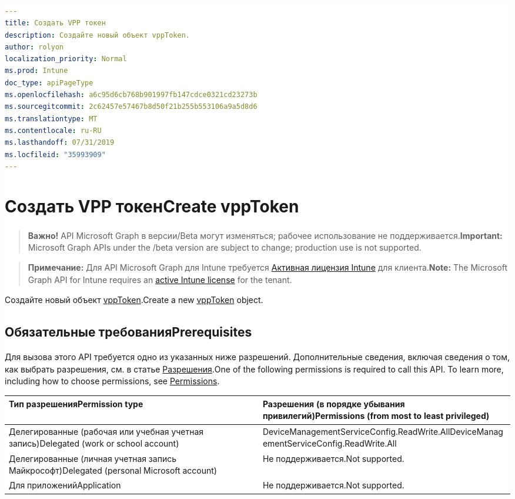 ```yaml
---
title: Создать VPP токен
description: Создайте новый объект vppToken.
author: rolyon
localization_priority: Normal
ms.prod: Intune
doc_type: apiPageType
ms.openlocfilehash: a6c95d6cb768b901997fb147cdce0321cd23273b
ms.sourcegitcommit: 2c62457e57467b8d50f21b255b553106a9a5d8d6
ms.translationtype: MT
ms.contentlocale: ru-RU
ms.lasthandoff: 07/31/2019
ms.locfileid: "35993909"
---
```

# <a name="create-vpptoken"></a><span data-ttu-id="2932f-103">Создать VPP токен</span><span class="sxs-lookup"><span data-stu-id="2932f-103">Create vppToken</span></span>

> <span data-ttu-id="2932f-104">**Важно!** API Microsoft Graph в версии/Beta могут изменяться; рабочее использование не поддерживается.</span><span class="sxs-lookup"><span data-stu-id="2932f-104">**Important:** Microsoft Graph APIs under the /beta version are subject to change; production use is not supported.</span></span>

> <span data-ttu-id="2932f-105">**Примечание:** Для API Microsoft Graph для Intune требуется [Активная лицензия Intune](https://go.microsoft.com/fwlink/?linkid=839381) для клиента.</span><span class="sxs-lookup"><span data-stu-id="2932f-105">**Note:** The Microsoft Graph API for Intune requires an [active Intune license](https://go.microsoft.com/fwlink/?linkid=839381) for the tenant.</span></span>

<span data-ttu-id="2932f-106">Создайте новый объект [vppToken](../resources/intune-onboarding-vpptoken.md).</span><span class="sxs-lookup"><span data-stu-id="2932f-106">Create a new [vppToken](../resources/intune-onboarding-vpptoken.md) object.</span></span>

## <a name="prerequisites"></a><span data-ttu-id="2932f-107">Обязательные требования</span><span class="sxs-lookup"><span data-stu-id="2932f-107">Prerequisites</span></span>
<span data-ttu-id="2932f-p101">Для вызова этого API требуется одно из указанных ниже разрешений. Дополнительные сведения, включая сведения о том, как выбрать разрешения, см. в статье [Разрешения](/graph/permissions-reference).</span><span class="sxs-lookup"><span data-stu-id="2932f-p101">One of the following permissions is required to call this API. To learn more, including how to choose permissions, see [Permissions](/graph/permissions-reference).</span></span>

|<span data-ttu-id="2932f-110">Тип разрешения</span><span class="sxs-lookup"><span data-stu-id="2932f-110">Permission type</span></span>|<span data-ttu-id="2932f-111">Разрешения (в порядке убывания привилегий)</span><span class="sxs-lookup"><span data-stu-id="2932f-111">Permissions (from most to least privileged)</span></span>|
|:---|:---|
|<span data-ttu-id="2932f-112">Делегированные (рабочая или учебная учетная запись)</span><span class="sxs-lookup"><span data-stu-id="2932f-112">Delegated (work or school account)</span></span>|<span data-ttu-id="2932f-113">DeviceManagementServiceConfig.ReadWrite.All</span><span class="sxs-lookup"><span data-stu-id="2932f-113">DeviceManagementServiceConfig.ReadWrite.All</span></span>|
|<span data-ttu-id="2932f-114">Делегированные (личная учетная запись Майкрософт)</span><span class="sxs-lookup"><span data-stu-id="2932f-114">Delegated (personal Microsoft account)</span></span>|<span data-ttu-id="2932f-115">Не поддерживается.</span><span class="sxs-lookup"><span data-stu-id="2932f-115">Not supported.</span></span>|
|<span data-ttu-id="2932f-116">Для приложений</span><span class="sxs-lookup"><span data-stu-id="2932f-116">Application</span></span>|<span data-ttu-id="2932f-117">Не поддерживается.</span><span class="sxs-lookup"><span data-stu-id="2932f-117">Not supported.</span></span>|
